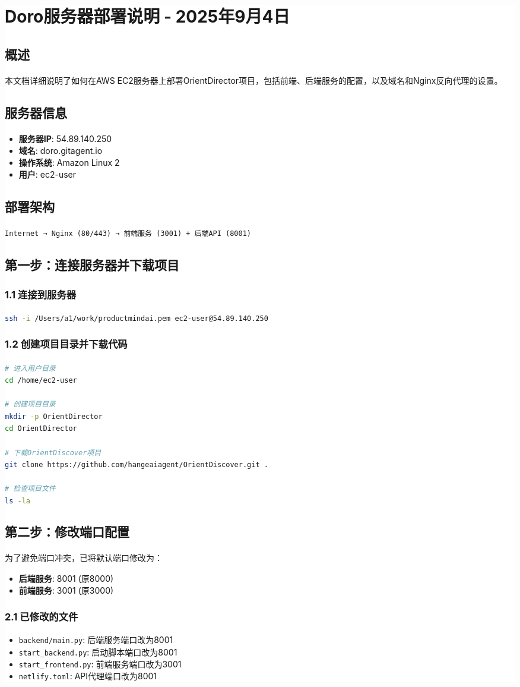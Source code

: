 # Doro服务器部署说明 - 2025年9月4日

## 概述
本文档详细说明了如何在AWS EC2服务器上部署OrientDirector项目，包括前端、后端服务的配置，以及域名和Nginx反向代理的设置。

## 服务器信息
- **服务器IP**: 54.89.140.250
- **域名**: doro.gitagent.io
- **操作系统**: Amazon Linux 2
- **用户**: ec2-user

## 部署架构
```
Internet → Nginx (80/443) → 前端服务 (3001) + 后端API (8001)
```

## 第一步：连接服务器并下载项目

### 1.1 连接到服务器
```bash
ssh -i /Users/a1/work/productmindai.pem ec2-user@54.89.140.250
```

### 1.2 创建项目目录并下载代码
```bash
# 进入用户目录
cd /home/ec2-user

# 创建项目目录
mkdir -p OrientDirector
cd OrientDirector

# 下载OrientDiscover项目
git clone https://github.com/hangeaiagent/OrientDiscover.git .

# 检查项目文件
ls -la
```

## 第二步：修改端口配置

为了避免端口冲突，已将默认端口修改为：
- **后端服务**: 8001 (原8000)
- **前端服务**: 3001 (原3000)

### 2.1 已修改的文件
- `backend/main.py`: 后端服务端口改为8001
- `start_backend.py`: 启动脚本端口改为8001
- `start_frontend.py`: 前端服务端口改为3001
- `netlify.toml`: API代理端口改为8001

